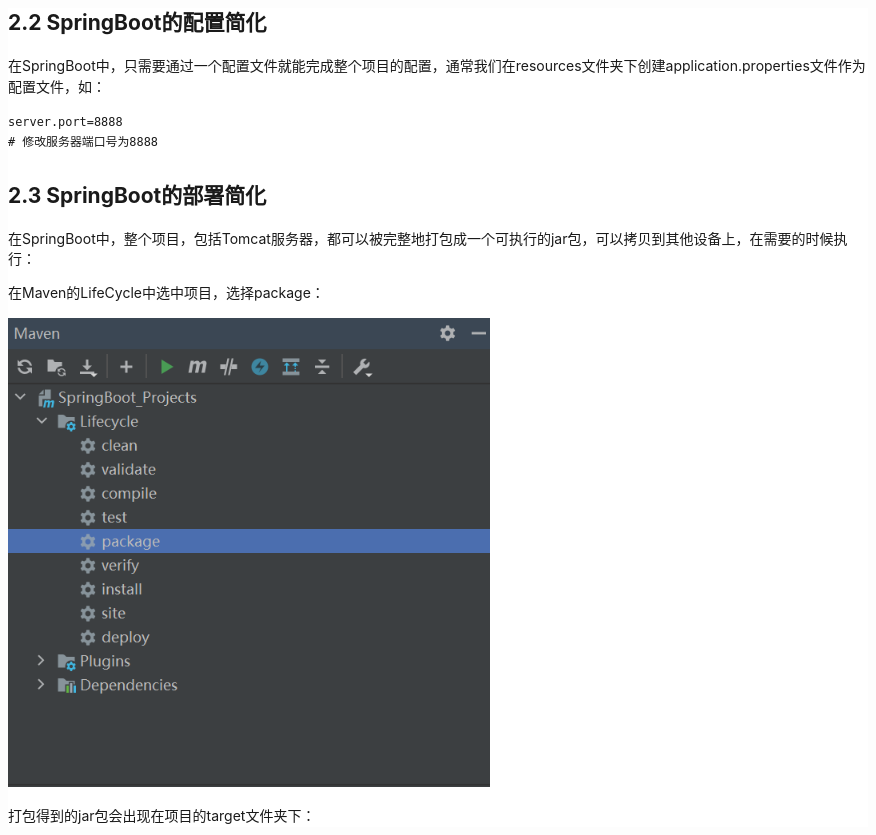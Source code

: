 

## 2.2	SpringBoot的配置简化

在SpringBoot中，只需要通过一个配置文件就能完成整个项目的配置，通常我们在resources文件夹下创建application.properties文件作为配置文件，如：

```properties
server.port=8888
# 修改服务器端口号为8888
```



## 2.3	SpringBoot的部署简化

在SpringBoot中，整个项目，包括Tomcat服务器，都可以被完整地打包成一个可执行的jar包，可以拷贝到其他设备上，在需要的时候执行：

在Maven的LifeCycle中选中项目，选择package：

<img src="Image/image-20210201142938357.png" alt="image-20210201142938357" style="zoom:80%;" />

打包得到的jar包会出现在项目的target文件夹下：
